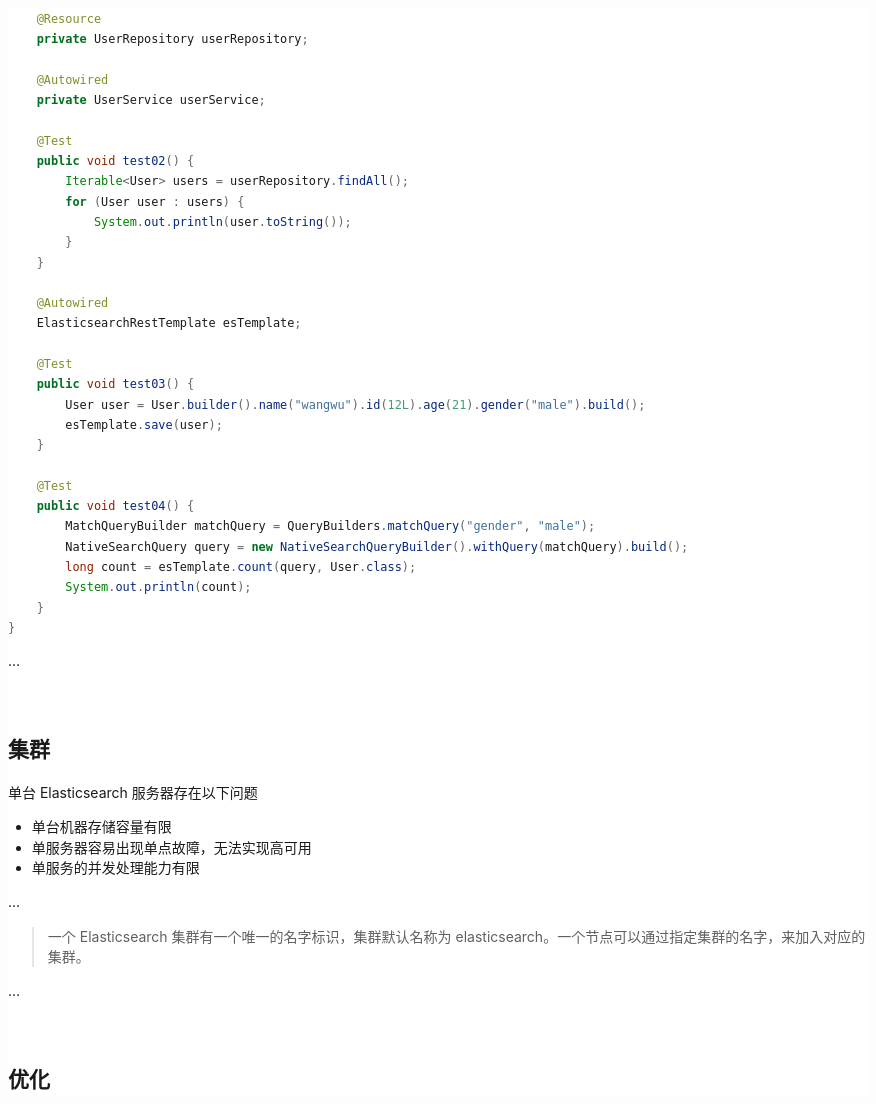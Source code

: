 ```java
    @Resource
    private UserRepository userRepository;

    @Autowired
    private UserService userService;

    @Test
    public void test02() {
        Iterable<User> users = userRepository.findAll();
        for (User user : users) {
            System.out.println(user.toString());
        }
    }

    @Autowired
    ElasticsearchRestTemplate esTemplate;

    @Test
    public void test03() {
        User user = User.builder().name("wangwu").id(12L).age(21).gender("male").build();
        esTemplate.save(user);
    }

    @Test
    public void test04() {
        MatchQueryBuilder matchQuery = QueryBuilders.matchQuery("gender", "male");
        NativeSearchQuery query = new NativeSearchQueryBuilder().withQuery(matchQuery).build();
        long count = esTemplate.count(query, User.class);
        System.out.println(count);
    }
}
```

…

<br>

## 集群

单台 Elasticsearch 服务器存在以下问题

- 单台机器存储容量有限
- 单服务器容易出现单点故障，无法实现高可用
- 单服务的并发处理能力有限

…

> 一个 Elasticsearch 集群有一个唯一的名字标识，集群默认名称为 elasticsearch。一个节点可以通过指定集群的名字，来加入对应的集群。

…

<br>

## 优化
